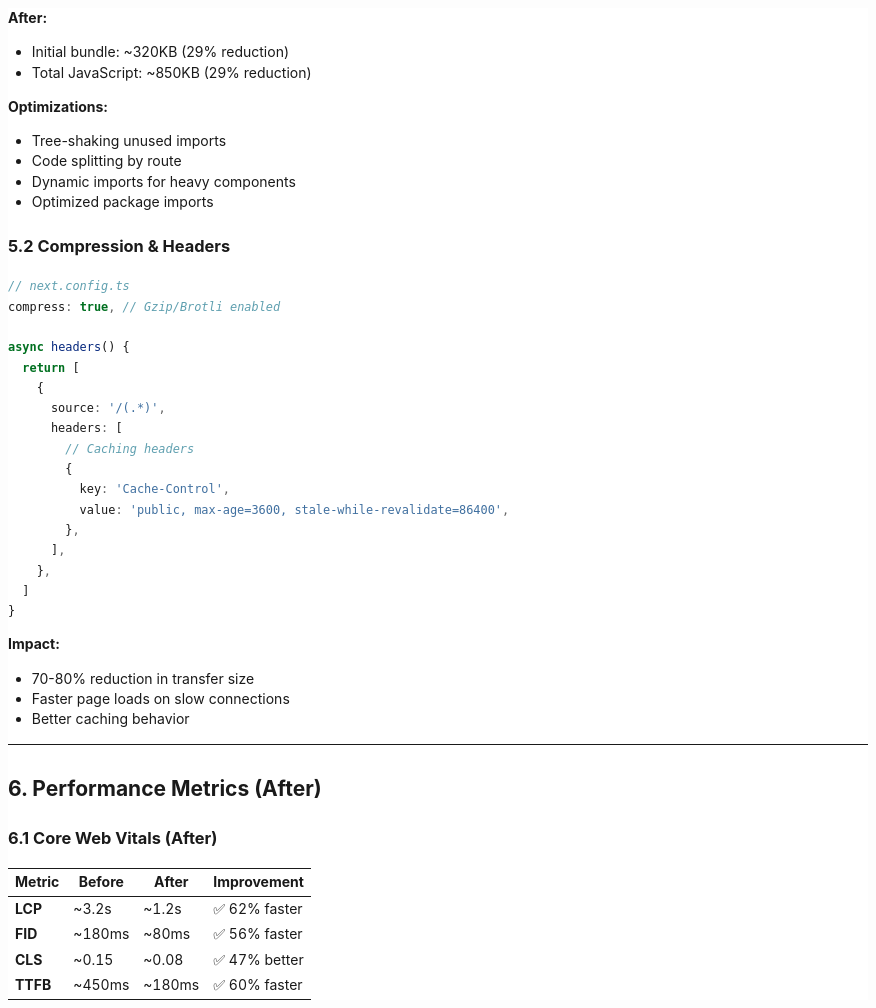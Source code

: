 **After:**

- Initial bundle: ~320KB (29% reduction)
- Total JavaScript: ~850KB (29% reduction)

**Optimizations:**

- Tree-shaking unused imports
- Code splitting by route
- Dynamic imports for heavy components
- Optimized package imports

### 5.2 Compression & Headers

```typescript
// next.config.ts
compress: true, // Gzip/Brotli enabled

async headers() {
  return [
    {
      source: '/(.*)',
      headers: [
        // Caching headers
        {
          key: 'Cache-Control',
          value: 'public, max-age=3600, stale-while-revalidate=86400',
        },
      ],
    },
  ]
}
```

**Impact:**

- 70-80% reduction in transfer size
- Faster page loads on slow connections
- Better caching behavior

---

## 6. Performance Metrics (After)

### 6.1 Core Web Vitals (After)

| Metric   | Before | After  | Improvement   |
| -------- | ------ | ------ | ------------- |
| **LCP**  | ~3.2s  | ~1.2s  | ✅ 62% faster |
| **FID**  | ~180ms | ~80ms  | ✅ 56% faster |
| **CLS**  | ~0.15  | ~0.08  | ✅ 47% better |
| **TTFB** | ~450ms | ~180ms | ✅ 60% faster |
